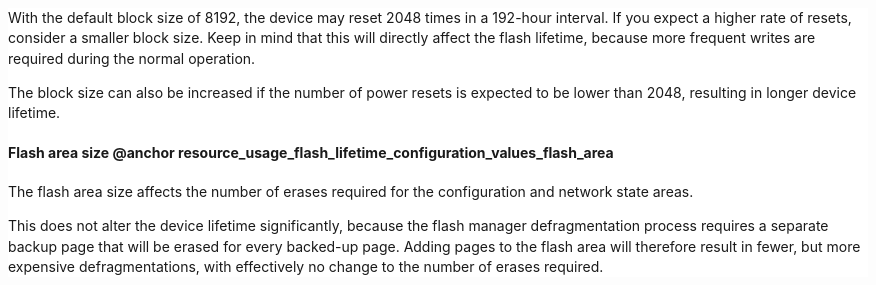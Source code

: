 With the default block size of 8192, the device may reset 2048 times in a 192-hour interval.
If you expect a higher rate of resets, consider a smaller block size. Keep in mind that this
will directly affect the flash lifetime, because more frequent writes are required during
the normal operation.

The block size can also be increased if the number of power resets is expected to be lower than 2048,
resulting in longer device lifetime.

#### Flash area size @anchor resource_usage_flash_lifetime_configuration_values_flash_area
The flash area size affects the number of erases required for the configuration
and network state areas.

This does not alter the device lifetime significantly, because the flash manager defragmentation
process requires a separate backup page that will be erased for every backed-up page.
Adding pages to the flash area will therefore result in fewer, but more expensive defragmentations,
with effectively no change to the number of erases required.
